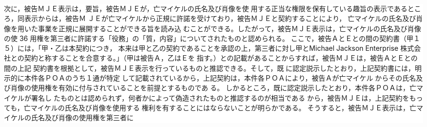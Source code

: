 次に，被告ＭＪＥ表示は，要旨，被告ＭＪＥが，亡マイケルの氏名及び肖像を使
用する正当な権限を保有している趣旨の表示であるところ，同表示からは，被告Ｍ
ＪＥが亡マイケルから正規に許諾を受けており，被告ＭＪＥと契約することにより，
亡マイケルの氏名及び肖像を用いた事業を正規に展開することができる旨を読み込
むことができる。したがって，被告ＭＪＥ表示は，亡マイケルの氏名及び肖像の使
 36 
用権を第三者に許諾する「役務」の「質，内容」についてされたものと認められる。 
ここで，被告ＡとＥとの間の契約書（甲１５）には，「甲・乙は本契約につき，
本来は甲と乙の契約であることを承認の上，第三者に対し甲とMichael Jackson 
Enterprise 株式会社との契約と称することを合意する。」（甲は被告Ａ，乙はＥを
指す。）との記載があることからすれば，被告ＭＪＥは，被告ＡとＥとの間の上記
契約書を根拠として，被告ＭＪＥ表示を行っているものと推認できる。そして，既
に認定説示したとおり，上記契約書には，明示的に本件各ＰＯＡのうち１通が特定
して記載されているから，上記契約は，本件各ＰＯＡにより，被告Ａが亡マイケル
からその氏名及び肖像の使用権を有効に付与されていることを前提とするものであ
る。 
しかるところ，既に認定説示したとおり，本件各ＰＯＡは，亡マイケルが署名し
たものとは認められず，何者かによって偽造されたものと推認するのが相当である
から，被告ＭＪＥは，上記契約をもっても，亡マイケルの氏名及び肖像を使用する
権利を有することにはならないことが明らかである。 
 そうすると，被告ＭＪＥ表示は，亡マイケルの氏名及び肖像の使用権を第三者に
